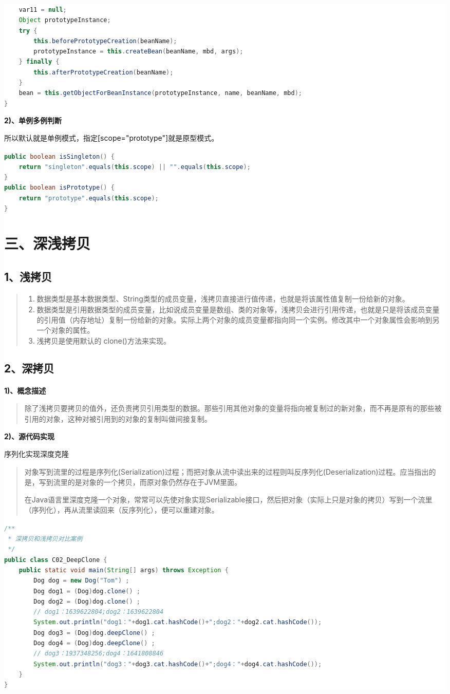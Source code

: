 ```java
    var11 = null;
    Object prototypeInstance;
    try {
        this.beforePrototypeCreation(beanName);
        prototypeInstance = this.createBean(beanName, mbd, args);
    } finally {
        this.afterPrototypeCreation(beanName);
    }
    bean = this.getObjectForBeanInstance(prototypeInstance, name, beanName, mbd);
} 
```

**2)、单例多例判断**

所以默认就是单例模式，指定[scope="prototype"]就是原型模式。

```java
public boolean isSingleton() {
    return "singleton".equals(this.scope) || "".equals(this.scope);
}
public boolean isPrototype() {
    return "prototype".equals(this.scope);
}
```

# 三、深浅拷贝 

## 1、浅拷贝

> 1) 数据类型是基本数据类型、String类型的成员变量，浅拷贝直接进行值传递，也就是将该属性值复制一份给新的对象。
> 2) 数据类型是引用数据类型的成员变量，比如说成员变量是数组、类的对象等，浅拷贝会进行引用传递，也就是只是将该成员变量的引用值（内存地址）复制一份给新的对象。实际上两个对象的成员变量都指向同一个实例。修改其中一个对象属性会影响到另一个对象的属性。
> 3) 浅拷贝是使用默认的 clone()方法来实现。

## 2、深拷贝

**1)、概念描述**

> 除了浅拷贝要拷贝的值外，还负责拷贝引用类型的数据。那些引用其他对象的变量将指向被复制过的新对象，而不再是原有的那些被引用的对象，这种对被引用到的对象的复制叫做间接复制。

**2)、源代码实现**

序列化实现深度克隆

> 对象写到流里的过程是序列化(Serialization)过程；而把对象从流中读出来的过程则叫反序列化(Deserialization)过程。应当指出的是，写到流里的是对象的一个拷贝，而原对象仍然存在于JVM里面。
>
> 在Java语言里深度克隆一个对象，常常可以先使对象实现Serializable接口，然后把对象（实际上只是对象的拷贝）写到一个流里（序列化），再从流里读回来（反序列化），便可以重建对象。

```java
/**
 * 深拷贝和浅拷贝对比案例
 */
public class C02_DeepClone {
    public static void main(String[] args) throws Exception {
        Dog dog = new Dog("Tom") ;
        Dog dog1 = (Dog)dog.clone() ;
        Dog dog2 = (Dog)dog.clone() ;
        // dog1：1639622804;dog2：1639622804
        System.out.println("dog1："+dog1.cat.hashCode()+";dog2："+dog2.cat.hashCode());
        Dog dog3 = (Dog)dog.deepClone() ;
        Dog dog4 = (Dog)dog.deepClone() ;
        // dog3：1937348256;dog4：1641808846
        System.out.println("dog3："+dog3.cat.hashCode()+";dog4："+dog4.cat.hashCode());
    }
}
```